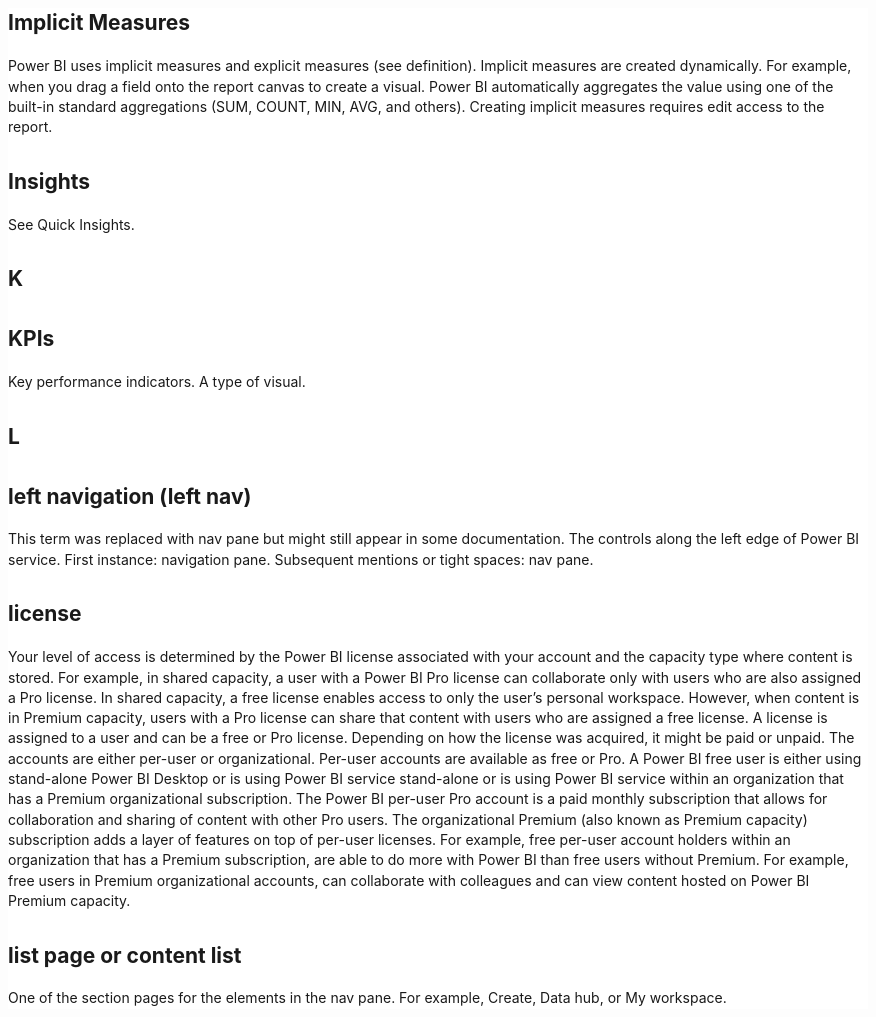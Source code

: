 ## Implicit Measures

Power BI uses implicit measures and explicit measures (see definition). Implicit measures are created dynamically. For example, when you drag a field onto the report canvas to create a visual. Power BI automatically aggregates the value using one of the built-in standard aggregations (SUM, COUNT, MIN, AVG, and others). Creating implicit measures requires edit access to the report.

## Insights

See Quick Insights.

## K

## KPIs

Key performance indicators. A type of visual.

## L

## left navigation (left nav)

This term was replaced with nav pane but might still appear in some documentation. The controls along the left edge of Power BI service. First instance: navigation pane. Subsequent mentions or tight spaces: nav pane.

## license

Your level of access is determined by the Power BI license associated with your account and the capacity type where content is stored. For example, in shared capacity, a user with a Power BI Pro license can collaborate only with users who are also assigned a Pro license. In shared capacity, a free license enables access to only the user’s personal workspace. However, when content is in Premium capacity, users with a Pro license can share that content with users who are assigned a free license. A license is assigned to a user and can be a free or Pro license. Depending on how the license was acquired, it might be paid or unpaid. The accounts are either per-user or organizational. Per-user accounts are available as free or Pro. A Power BI free user is either using stand-alone Power BI Desktop or is using Power BI service stand-alone or is using Power BI service within an organization that has a Premium organizational subscription. The Power BI per-user Pro account is a paid monthly subscription that allows for collaboration and sharing of content with other Pro users. The organizational Premium (also known as Premium capacity) subscription adds a layer of features on top of per-user licenses. For example, free per-user account holders within an organization that has a Premium subscription, are able to do more with Power BI than free users without Premium. For example, free users in Premium organizational accounts, can collaborate with colleagues and can view content hosted on Power BI Premium capacity.

## list page or content list

One of the section pages for the elements in the nav pane. For example, Create, Data hub, or My workspace.
